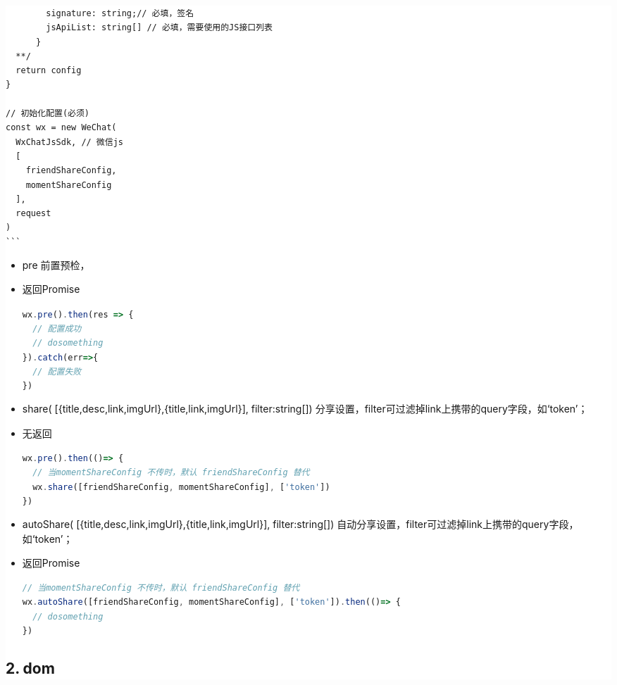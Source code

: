             signature: string;// 必填，签名
            jsApiList: string[] // 必填，需要使用的JS接口列表 
          }
      **/
      return config
    }
    
    // 初始化配置(必须)
    const wx = new WeChat(
      WxChatJsSdk, // 微信js 
      [
        friendShareConfig,
        momentShareConfig
      ],
      request
    )
    ```

- pre 前置预检，

- 返回Promise

    ```javascript
    wx.pre().then(res => {
      // 配置成功
      // dosomething
    }).catch(err=>{
      // 配置失败
    })
    ```

- share( [{title,desc,link,imgUrl},{title,link,imgUrl}], filter:string[]) 分享设置，filter可过滤掉link上携带的query字段，如‘token’；

- 无返回

    ```javascript
    wx.pre().then(()=> {
      // 当momentShareConfig 不传时，默认 friendShareConfig 替代
      wx.share([friendShareConfig, momentShareConfig], ['token'])
    })
    ```

- autoShare( [{title,desc,link,imgUrl},{title,link,imgUrl}], filter:string[]) 自动分享设置，filter可过滤掉link上携带的query字段，如‘token’；

- 返回Promise

    ```javascript
    // 当momentShareConfig 不传时，默认 friendShareConfig 替代
    wx.autoShare([friendShareConfig, momentShareConfig], ['token']).then(()=> {
      // dosomething
    })
    ```

## 2. dom
